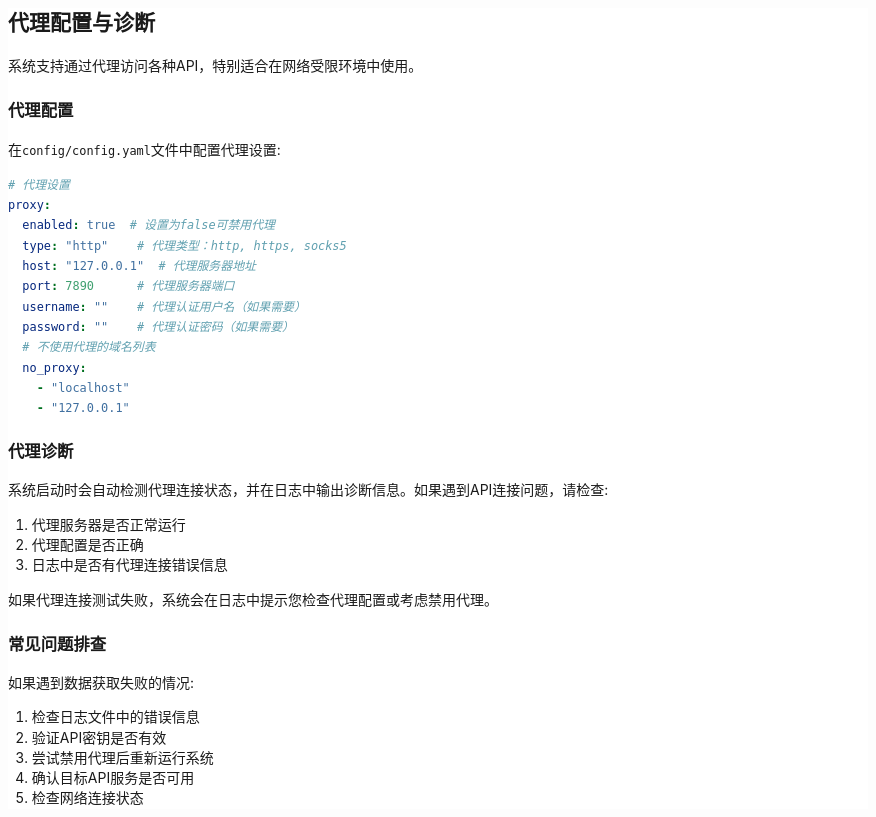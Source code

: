 ## 代理配置与诊断

系统支持通过代理访问各种API，特别适合在网络受限环境中使用。

### 代理配置

在`config/config.yaml`文件中配置代理设置:

```yaml
# 代理设置
proxy:
  enabled: true  # 设置为false可禁用代理
  type: "http"    # 代理类型：http, https, socks5
  host: "127.0.0.1"  # 代理服务器地址
  port: 7890      # 代理服务器端口
  username: ""    # 代理认证用户名（如果需要）
  password: ""    # 代理认证密码（如果需要）
  # 不使用代理的域名列表
  no_proxy:
    - "localhost"
    - "127.0.0.1"
```

### 代理诊断

系统启动时会自动检测代理连接状态，并在日志中输出诊断信息。如果遇到API连接问题，请检查:

1. 代理服务器是否正常运行
2. 代理配置是否正确
3. 日志中是否有代理连接错误信息

如果代理连接测试失败，系统会在日志中提示您检查代理配置或考虑禁用代理。

### 常见问题排查

如果遇到数据获取失败的情况:

1. 检查日志文件中的错误信息
2. 验证API密钥是否有效
3. 尝试禁用代理后重新运行系统
4. 确认目标API服务是否可用
5. 检查网络连接状态
